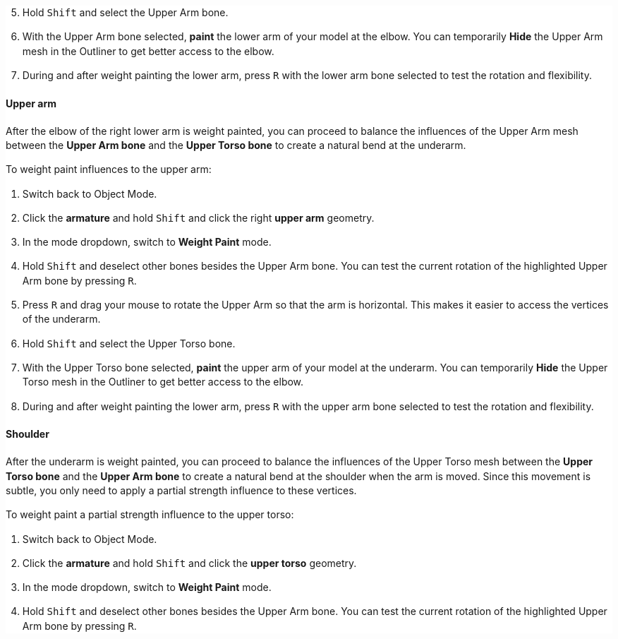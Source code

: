    <video controls src="../../assets/modeling/meshes/skinning-humanoid/9-switch-to-lower-arm.mp4" width="100%"></video>

5. Hold <kbd>Shift</kbd> and select the Upper Arm bone.
6. With the Upper Arm bone selected, **paint** the lower arm of your model at the elbow. You can temporarily **Hide** the Upper Arm mesh in the Outliner to get better access to the elbow.
7. During and after weight painting the lower arm, press <kbd>R</kbd> with the lower arm bone selected to test the rotation and flexibility.

   <video controls src="../../assets/modeling/meshes/skinning-humanoid/10-weight-paint-lower-arm.mp4" width="100%"></video>

#### Upper arm

After the elbow of the right lower arm is weight painted, you can proceed to balance the influences of the Upper Arm mesh between the **Upper Arm bone** and the **Upper Torso bone** to create a natural bend at the underarm.

To weight paint influences to the upper arm:

1. Switch back to Object Mode.
2. Click the **armature** and hold <kbd>Shift</kbd> and click the right **upper arm** geometry.
3. In the mode dropdown, switch to **Weight Paint** mode.
4. Hold <kbd>Shift</kbd> and deselect other bones besides the Upper Arm bone. You can test the current rotation of the highlighted Upper Arm bone by pressing <kbd>R</kbd>.

   <video controls src="../../assets/modeling/meshes/skinning-humanoid/11-switch-to-upper-arm.mp4" width="100%"></video>

5. Press <kbd>R</kbd> and drag your mouse to rotate the Upper Arm so that the arm is horizontal. This makes it easier to access the vertices of the underarm.
6. Hold <kbd>Shift</kbd> and select the Upper Torso bone.
7. With the Upper Torso bone selected, **paint** the upper arm of your model at the underarm. You can temporarily **Hide** the Upper Torso mesh in the Outliner to get better access to the elbow.
8. During and after weight painting the lower arm, press <kbd>R</kbd> with the upper arm bone selected to test the rotation and flexibility.
   <video controls src="../../assets/modeling/meshes/skinning-humanoid/12-weight-paint-upper-arm.mp4" width="100%"></video>

#### Shoulder

After the underarm is weight painted, you can proceed to balance the influences of the Upper Torso mesh between the **Upper Torso bone** and the **Upper Arm bone** to create a natural bend at the shoulder when the arm is moved. Since this movement is subtle, you only need to apply a partial strength influence to these vertices.

To weight paint a partial strength influence to the upper torso:

1. Switch back to Object Mode.
2. Click the **armature** and hold <kbd>Shift</kbd> and click the **upper torso** geometry.
3. In the mode dropdown, switch to **Weight Paint** mode.
4. Hold <kbd>Shift</kbd> and deselect other bones besides the Upper Arm bone. You can test the current rotation of the highlighted Upper Arm bone by pressing <kbd>R</kbd>.

   <video controls src="../../assets/modeling/meshes/skinning-humanoid/13-switch-to-upper-torso.mp4" width="100%"></video>
